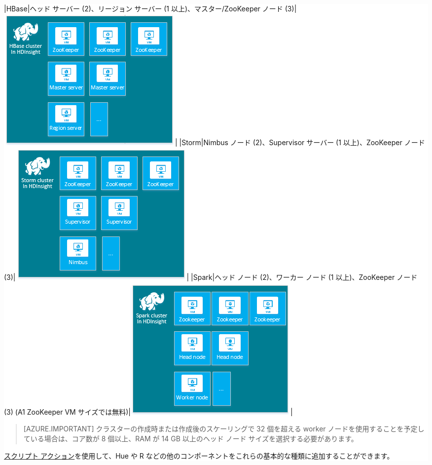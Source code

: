 |HBase|ヘッド サーバー (2)、リージョン サーバー (1 以上)、マスター/ZooKeeper ノード (3)|![HDInsight HBase クラスター ノード](./media/hdinsight-provision-clusters/HDInsight.HBase.roles.png)|
|Storm|Nimbus ノード (2)、Supervisor サーバー (1 以上)、ZooKeeper ノード (3)|![HDInsight Storm クラスター ノード](./media/hdinsight-provision-clusters/HDInsight.Storm.roles.png)|
|Spark|ヘッド ノード (2)、ワーカー ノード (1 以上)、ZooKeeper ノード (3) (A1 ZooKeeper VM サイズでは無料)|![HDInsight Spark クラスター ノード](./media/hdinsight-provision-clusters/HDInsight.Spark.roles.png)|

> [AZURE.IMPORTANT] クラスターの作成時または作成後のスケーリングで 32 個を超える worker ノードを使用することを予定している場合は、コア数が 8 個以上、RAM が 14 GB 以上のヘッド ノード サイズを選択する必要があります。

[スクリプト アクション](#customize-clusters-using-script-action)を使用して、Hue や R などの他のコンポーネントをこれらの基本的な種類に追加することができます。

